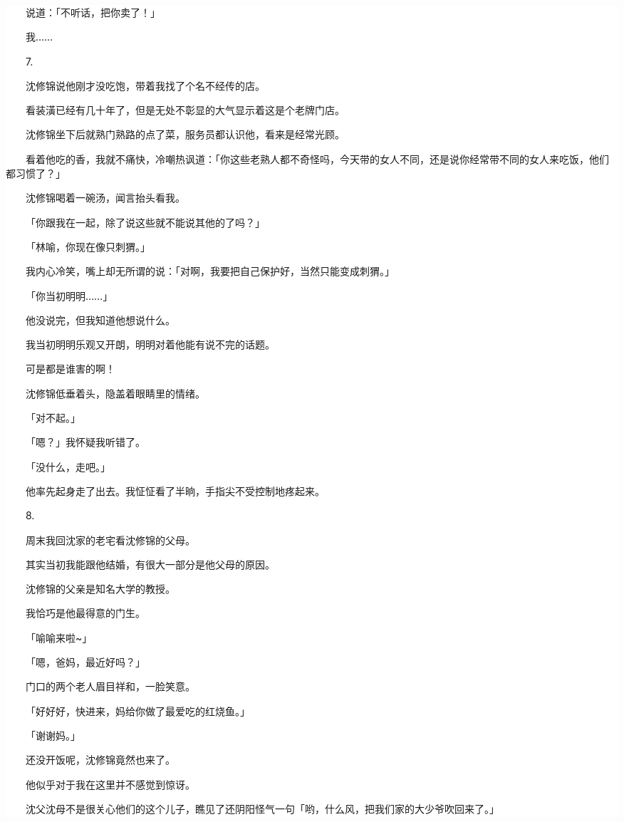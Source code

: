 &emsp;&emsp;说道：「不听话，把你卖了！」  
  
&emsp;&emsp;我……  
  
&emsp;&emsp;7.  
  
&emsp;&emsp;沈修锦说他刚才没吃饱，带着我找了个名不经传的店。  
  
&emsp;&emsp;看装潢已经有几十年了，但是无处不彰显的大气显示着这是个老牌门店。  
  
&emsp;&emsp;沈修锦坐下后就熟门熟路的点了菜，服务员都认识他，看来是经常光顾。  
  
&emsp;&emsp;看着他吃的香，我就不痛快，冷嘲热讽道：「你这些老熟人都不奇怪吗，今天带的女人不同，还是说你经常带不同的女人来吃饭，他们都习惯了？」  
  
&emsp;&emsp;沈修锦喝着一碗汤，闻言抬头看我。  
  
&emsp;&emsp;「你跟我在一起，除了说这些就不能说其他的了吗？」  
  
&emsp;&emsp;「林喻，你现在像只刺猬。」  
  
&emsp;&emsp;我内心冷笑，嘴上却无所谓的说：「对啊，我要把自己保护好，当然只能变成刺猬。」  
  
&emsp;&emsp;「你当初明明……」  
  
&emsp;&emsp;他没说完，但我知道他想说什么。  
  
&emsp;&emsp;我当初明明乐观又开朗，明明对着他能有说不完的话题。  
  
&emsp;&emsp;可是都是谁害的啊！  
  
&emsp;&emsp;沈修锦低垂着头，隐盖着眼睛里的情绪。  
  
&emsp;&emsp;「对不起。」  
  
&emsp;&emsp;「嗯？」我怀疑我听错了。  
  
&emsp;&emsp;「没什么，走吧。」  
  
&emsp;&emsp;他率先起身走了出去。我怔怔看了半晌，手指尖不受控制地疼起来。  
  
&emsp;&emsp;8.  
  
&emsp;&emsp;周末我回沈家的老宅看沈修锦的父母。  
  
&emsp;&emsp;其实当初我能跟他结婚，有很大一部分是他父母的原因。  
  
&emsp;&emsp;沈修锦的父亲是知名大学的教授。  
  
&emsp;&emsp;我恰巧是他最得意的门生。  
  
&emsp;&emsp;「喻喻来啦~」  
  
&emsp;&emsp;「嗯，爸妈，最近好吗？」  
  
&emsp;&emsp;门口的两个老人眉目祥和，一脸笑意。  
  
&emsp;&emsp;「好好好，快进来，妈给你做了最爱吃的红烧鱼。」  
  
&emsp;&emsp;「谢谢妈。」  
  
&emsp;&emsp;还没开饭呢，沈修锦竟然也来了。  
  
&emsp;&emsp;他似乎对于我在这里并不感觉到惊讶。  
  
&emsp;&emsp;沈父沈母不是很关心他们的这个儿子，瞧见了还阴阳怪气一句「哟，什么风，把我们家的大少爷吹回来了。」  
  